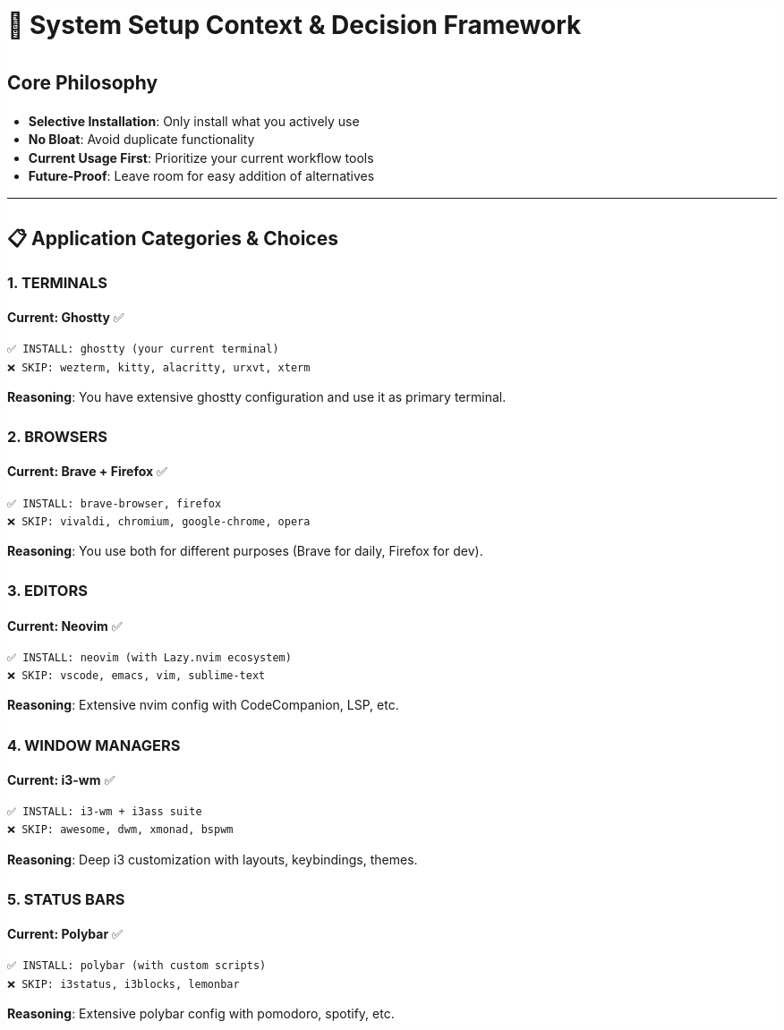 # 🎯 System Setup Context & Decision Framework

## Core Philosophy
- **Selective Installation**: Only install what you actively use
- **No Bloat**: Avoid duplicate functionality
- **Current Usage First**: Prioritize your current workflow tools
- **Future-Proof**: Leave room for easy addition of alternatives

---

## 📋 Application Categories & Choices

### 1. TERMINALS
**Current: Ghostty** ✅
```
✅ INSTALL: ghostty (your current terminal)
❌ SKIP: wezterm, kitty, alacritty, urxvt, xterm
```
**Reasoning**: You have extensive ghostty configuration and use it as primary terminal.

### 2. BROWSERS
**Current: Brave + Firefox** ✅
```
✅ INSTALL: brave-browser, firefox
❌ SKIP: vivaldi, chromium, google-chrome, opera
```
**Reasoning**: You use both for different purposes (Brave for daily, Firefox for dev).

### 3. EDITORS
**Current: Neovim** ✅
```
✅ INSTALL: neovim (with Lazy.nvim ecosystem)
❌ SKIP: vscode, emacs, vim, sublime-text
```
**Reasoning**: Extensive nvim config with CodeCompanion, LSP, etc.

### 4. WINDOW MANAGERS
**Current: i3-wm** ✅
```
✅ INSTALL: i3-wm + i3ass suite
❌ SKIP: awesome, dwm, xmonad, bspwm
```
**Reasoning**: Deep i3 customization with layouts, keybindings, themes.

### 5. STATUS BARS
**Current: Polybar** ✅
```
✅ INSTALL: polybar (with custom scripts)
❌ SKIP: i3status, i3blocks, lemonbar
```
**Reasoning**: Extensive polybar config with pomodoro, spotify, etc.

